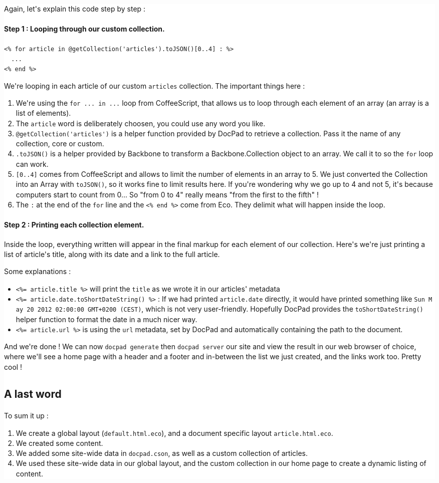 Again, let's explain this code step by step :

#### Step 1 : Looping through our custom collection.

```
<% for article in @getCollection('articles').toJSON()[0..4] : %>
  ...
<% end %>
```

We're looping in each article of our custom `articles` collection. The important things here :
 1. We're using the `for ... in ...` loop from CoffeeScript, that allows us to loop through each element of an array (an array is a list of elements).
 2. The `article` word is deliberately choosen, you could use any word you like.
 3. `@getCollection('articles')` is a helper function provided by DocPad to retrieve a collection. Pass it the name of any collection, core or custom.
 4. `.toJSON()` is a helper provided by Backbone to transform a Backbone.Collection object to an array. We call it to so the `for` loop can work.
 5. `[0..4]` comes from CoffeeScript and allows to limit the number of elements in an array to 5. We just converted the Collection into an Array with `toJSON()`, so it works fine to limit results here. If you're wondering why we go up to 4 and not 5, it's because computers start to count from 0... So "from 0 to 4" really means "from the first to the fifth" !
 5. The `:` at the end of the `for` line and the `<% end %>` come from Eco. They delimit what will happen inside the loop.

#### Step 2 : Printing each collection element.

Inside the loop, everything written will appear in the final markup for each element of our collection. Here's we're just printing a list of article's title, along with its date and a link to the full article.

Some explanations :

- `<%= article.title %>` will print the `title` as we wrote it in our articles' metadata
- `<%= article.date.toShortDateString() %>` : If we had printed `article.date` directly, it would have printed something like `Sun May 20 2012 02:00:00 GMT+0200 (CEST)`, which is not very user-friendly. Hopefully DocPad provides the `toShortDateString()` helper function to format the date in a much nicer way.
- `<%= article.url %>` is using the `url` metadata, set by DocPad and automatically containing the path to the document.

And we're done ! We can now `docpad generate` then `docpad server` our site and view the result in our web browser of choice, where we'll see a home page with a header and a footer and in-between the list we just created, and the links work too. Pretty cool !

## A last word

To sum it up :

1. We create a global layout (`default.html.eco`), and a document specific layout `article.html.eco`.
2. We created some content.
3. We added some site-wide data in `docpad.cson`, as well as a custom collection of articles.
4. We used these site-wide data in our global layout, and the custom collection in our home page to create a dynamic listing of content.
